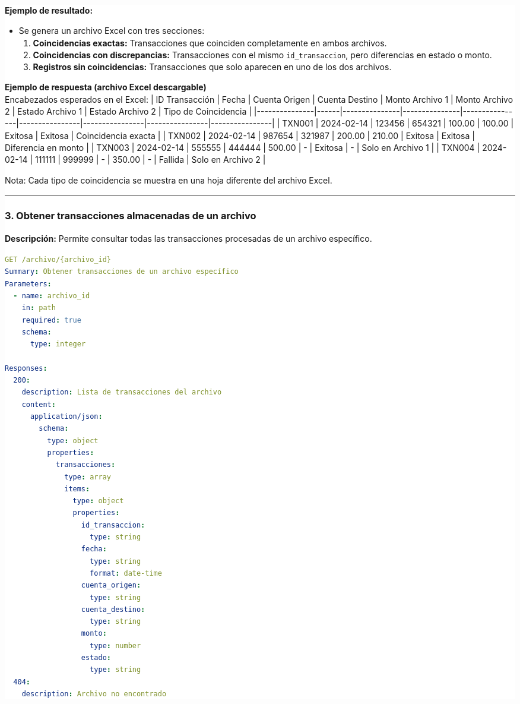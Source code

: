 **Ejemplo de resultado:**

- Se genera un archivo Excel con tres secciones:
  1. **Coincidencias exactas:** Transacciones que coinciden completamente en ambos archivos.
  2. **Coincidencias con discrepancias:** Transacciones con el mismo `id_transaccion`, pero diferencias en estado o monto.
  3. **Registros sin coincidencias:** Transacciones que solo aparecen en uno de los dos archivos.

**Ejemplo de respuesta (archivo Excel descargable)**  
Encabezados esperados en el Excel:
| ID Transacción | Fecha | Cuenta Origen | Cuenta Destino | Monto Archivo 1 | Monto Archivo 2 | Estado Archivo 1 | Estado Archivo 2 | Tipo de Coincidencia |
|---------------|------|---------------|---------------|----------------|----------------|----------------|----------------|----------------|
| TXN001 | 2024-02-14 | 123456 | 654321 | 100.00 | 100.00 | Exitosa | Exitosa | Coincidencia exacta |
| TXN002 | 2024-02-14 | 987654 | 321987 | 200.00 | 210.00 | Exitosa | Exitosa | Diferencia en monto |
| TXN003 | 2024-02-14 | 555555 | 444444 | 500.00 | - | Exitosa | - | Solo en Archivo 1 |
| TXN004 | 2024-02-14 | 111111 | 999999 | - | 350.00 | - | Fallida | Solo en Archivo 2 |

Nota: Cada tipo de coincidencia se muestra en una hoja diferente del archivo Excel.

---

### **3. Obtener transacciones almacenadas de un archivo**

**Descripción:** Permite consultar todas las transacciones procesadas de un archivo específico.

```yaml
GET /archivo/{archivo_id}
Summary: Obtener transacciones de un archivo específico
Parameters:
  - name: archivo_id
    in: path
    required: true
    schema:
      type: integer

Responses:
  200:
    description: Lista de transacciones del archivo
    content:
      application/json:
        schema:
          type: object
          properties:
            transacciones:
              type: array
              items:
                type: object
                properties:
                  id_transaccion:
                    type: string
                  fecha:
                    type: string
                    format: date-time
                  cuenta_origen:
                    type: string
                  cuenta_destino:
                    type: string
                  monto:
                    type: number
                  estado:
                    type: string
  404:
    description: Archivo no encontrado
```